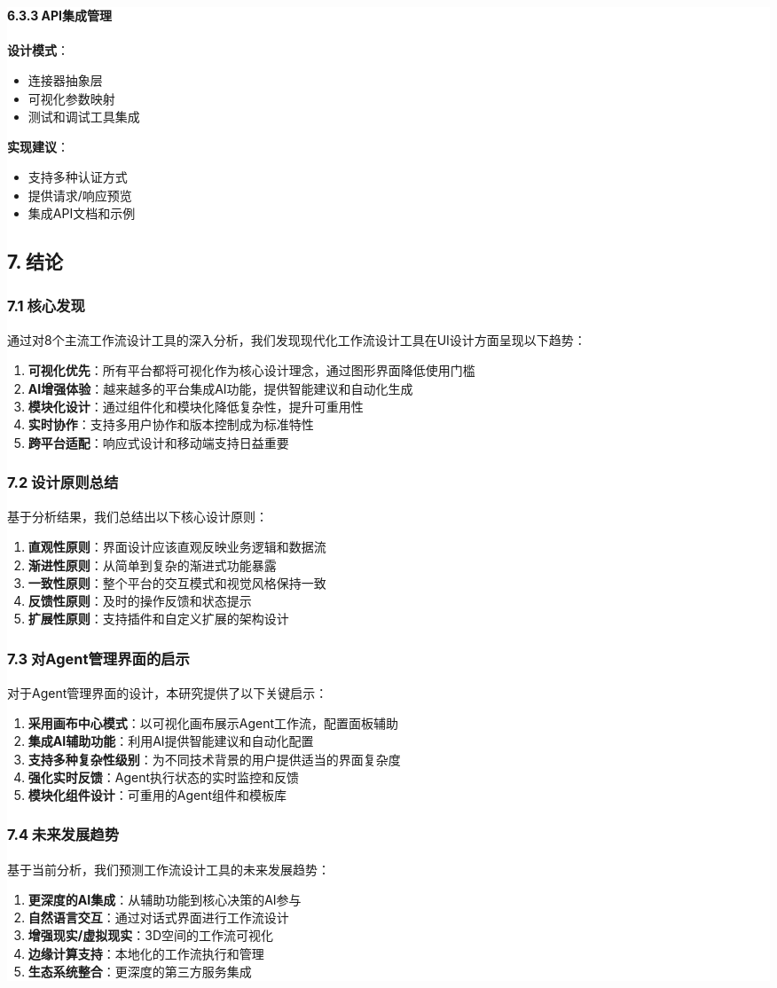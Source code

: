 #### 6.3.3 API集成管理

**设计模式**：
- 连接器抽象层
- 可视化参数映射
- 测试和调试工具集成

**实现建议**：
- 支持多种认证方式
- 提供请求/响应预览
- 集成API文档和示例

## 7. 结论

### 7.1 核心发现

通过对8个主流工作流设计工具的深入分析，我们发现现代化工作流设计工具在UI设计方面呈现以下趋势：

1. **可视化优先**：所有平台都将可视化作为核心设计理念，通过图形界面降低使用门槛
2. **AI增强体验**：越来越多的平台集成AI功能，提供智能建议和自动化生成
3. **模块化设计**：通过组件化和模块化降低复杂性，提升可重用性
4. **实时协作**：支持多用户协作和版本控制成为标准特性
5. **跨平台适配**：响应式设计和移动端支持日益重要

### 7.2 设计原则总结

基于分析结果，我们总结出以下核心设计原则：

1. **直观性原则**：界面设计应该直观反映业务逻辑和数据流
2. **渐进性原则**：从简单到复杂的渐进式功能暴露
3. **一致性原则**：整个平台的交互模式和视觉风格保持一致
4. **反馈性原则**：及时的操作反馈和状态提示
5. **扩展性原则**：支持插件和自定义扩展的架构设计

### 7.3 对Agent管理界面的启示

对于Agent管理界面的设计，本研究提供了以下关键启示：

1. **采用画布中心模式**：以可视化画布展示Agent工作流，配置面板辅助
2. **集成AI辅助功能**：利用AI提供智能建议和自动化配置
3. **支持多种复杂性级别**：为不同技术背景的用户提供适当的界面复杂度
4. **强化实时反馈**：Agent执行状态的实时监控和反馈
5. **模块化组件设计**：可重用的Agent组件和模板库

### 7.4 未来发展趋势

基于当前分析，我们预测工作流设计工具的未来发展趋势：

1. **更深度的AI集成**：从辅助功能到核心决策的AI参与
2. **自然语言交互**：通过对话式界面进行工作流设计
3. **增强现实/虚拟现实**：3D空间的工作流可视化
4. **边缘计算支持**：本地化的工作流执行和管理
5. **生态系统整合**：更深度的第三方服务集成
